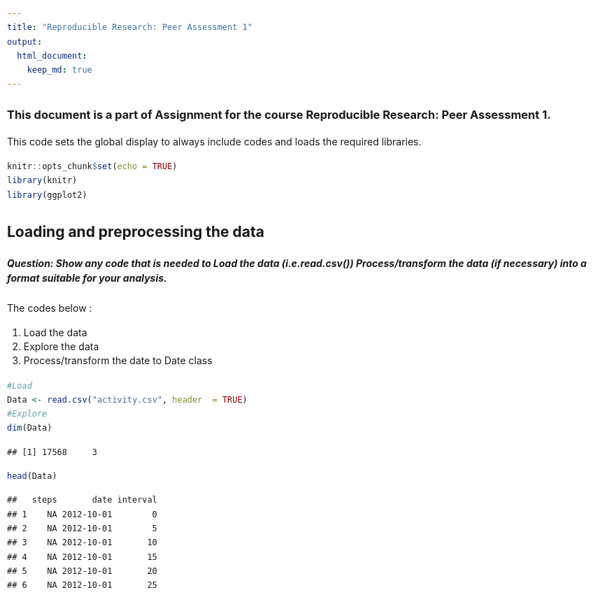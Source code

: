 ```yaml
---
title: "Reproducible Research: Peer Assessment 1"
output: 
  html_document:
    keep_md: true
---
```


### This document is a part of Assignment for the course Reproducible Research: Peer Assessment 1.  

This code sets the global display to always include codes and loads the required libraries. 


```r
knitr::opts_chunk$set(echo = TRUE)
library(knitr)
library(ggplot2)
```

## Loading and preprocessing the data  

##### Question: Show any code that is needed to Load the data (i.e.read.csv()) Process/transform the data (if necessary) into a format suitable for your analysis.

The codes below :

1. Load the data
2. Explore the data
3. Process/transform the date to Date class 


```r
#Load
Data <- read.csv("activity.csv", header  = TRUE)
#Explore
dim(Data)
```

```
## [1] 17568     3
```

```r
head(Data)
```

```
##   steps       date interval
## 1    NA 2012-10-01        0
## 2    NA 2012-10-01        5
## 3    NA 2012-10-01       10
## 4    NA 2012-10-01       15
## 5    NA 2012-10-01       20
## 6    NA 2012-10-01       25
```
